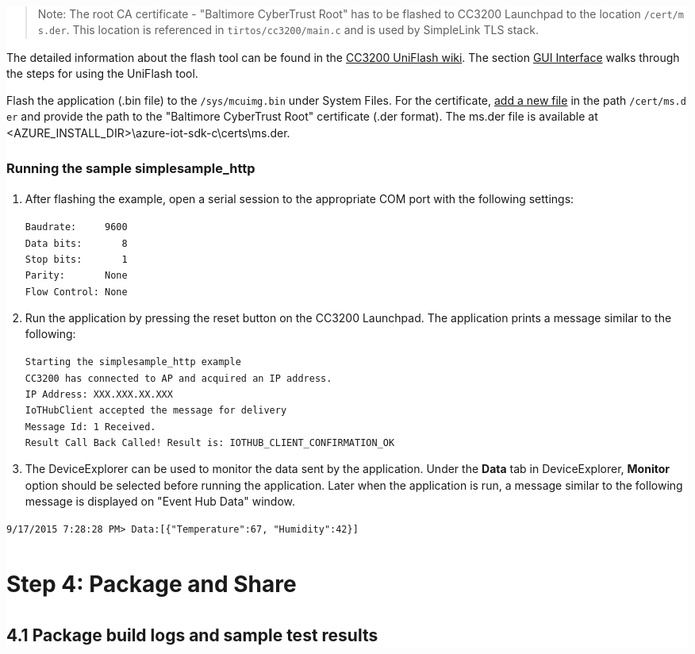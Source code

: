 > Note: The root CA certificate - "Baltimore CyberTrust Root" has to be flashed to CC3200 Launchpad to the location `/cert/ms.der`. This location is referenced in `tirtos/cc3200/main.c` and is used by SimpleLink TLS stack.

The detailed information about the flash tool can be found in the [CC3200 UniFlash wiki](http://processors.wiki.ti.com/index.php/CC31xx_%26_CC32xx_UniFlash). The section [GUI Interface](http://processors.wiki.ti.com/index.php/CC31xx_%26_CC32xx_UniFlash#GUI_Interface) walks through the steps for using the UniFlash tool.

Flash the application (.bin file) to the `/sys/mcuimg.bin` under System Files. For the certificate, [add a new file](http://processors.wiki.ti.com/index.php/CC31xx_%26_CC32xx_UniFlash#Adding_a_new_file_to_the_device) in the path `/cert/ms.der` and provide the path to the "Baltimore CyberTrust Root" certificate (.der format). The ms.der file is available at <AZURE_INSTALL_DIR>\azure-iot-sdk-c\certs\ms.der.

<a name="Step_3_3_3"></a>
### Running the sample simplesample_http
1.  After flashing the example, open a serial session to the appropriate COM port with the following settings:

    ```
    Baudrate:     9600
    Data bits:       8
    Stop bits:       1
    Parity:       None
    Flow Control: None
    ```

2.  Run the application by pressing the reset button on the CC3200 Launchpad. The application prints a message similar to the following:

    ```
    Starting the simplesample_http example
    CC3200 has connected to AP and acquired an IP address.
    IP Address: XXX.XXX.XX.XXX
    IoTHubClient accepted the message for delivery
    Message Id: 1 Received.
    Result Call Back Called! Result is: IOTHUB_CLIENT_CONFIRMATION_OK
    ```

3.  The DeviceExplorer can be used to monitor the data sent by the application. Under the **Data** tab in DeviceExplorer, **Monitor** option should be selected before running the application. Later when the application is run, a message similar to the following message is displayed on "Event Hub Data" window.

```
9/17/2015 7:28:28 PM> Data:[{"Temperature":67, "Humidity":42}]
```

<a name="Step_4"></a>
# Step 4: Package and Share

<a name="Step_4_1"></a>
## 4.1 Package build logs and sample test results
